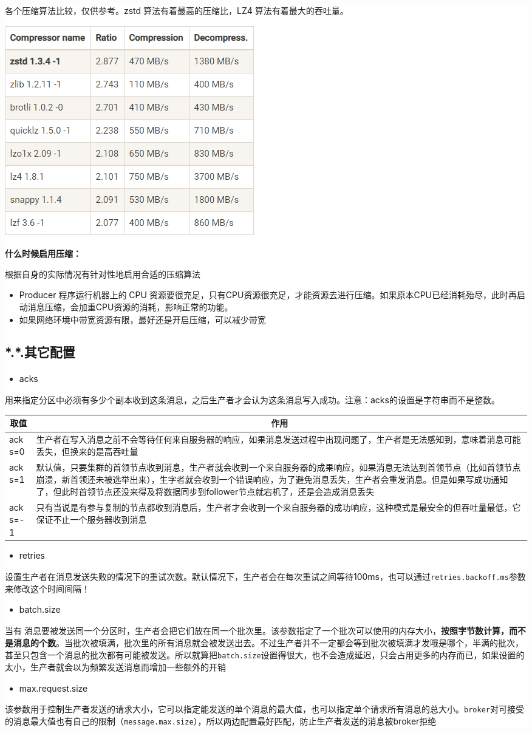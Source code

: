各个压缩算法比较，仅供参考。zstd 算法有着最高的压缩比，LZ4 算法有着最大的吞吐量。

![](./images/kafka压缩算法对比.png)

**什么时候启用压缩：**

根据自身的实际情况有针对性地启用合适的压缩算法

- Producer 程序运行机器上的 CPU 资源要很充足，只有CPU资源很充足，才能资源去进行压缩。如果原本CPU已经消耗殆尽，此时再启动消息压缩，会加重CPU资源的消耗，影响正常的功能。
- 如果网络环境中带宽资源有限，最好还是开启压缩，可以减少带宽

## \*.*.其它配置

- acks

用来指定分区中必须有多少个副本收到这条消息，之后生产者才会认为这条消息写入成功。注意：acks的设置是字符串而不是整数。

| 取值    | 作用                                                         |
| ------- | ------------------------------------------------------------ |
| acks=0  | 生产者在写入消息之前不会等待任何来自服务器的响应，如果消息发送过程中出现问题了，生产者是无法感知到，意味着消息可能丢失，但换来的是高吞吐量 |
| acks=1  | 默认值，只要集群的首领节点收到消息，生产者就会收到一个来自服务器的成果响应，如果消息无法达到首领节点（比如首领节点崩溃，新首领还未被选举出来），生字者就会收到一个错误响应，为了避免消息丢失，生产者会重发消息。但是如果写成功通知了，但此时首领节点还没来得及将数据同步到follower节点就宕机了，还是会造成消息丢失 |
| acks=-1 | 只有当说是有参与复制的节点都收到消息后，生产者才会收到一个来自服务器的成功响应，这种模式是最安全的但吞吐量最低，它保证不止一个服务器收到消息 |

- retries

设置生产者在消息发送失败的情况下的重试次数。默认情况下，生产者会在每次重试之间等待100ms，也可以通过`retries.backoff.ms`参数来修改这个时间间隔！

- batch.size

当有 消息要被发送同一个分区时，生产者会把它们放在同一个批次里。该参数指定了一个批次可以使用的内存大小，**按照字节数计算，而不是消息的个数**。当批次被填满，批次里的所有消息就会被发送出去。不过生产者并不一定都会等到批次被填满才发哦是哪个，半满的批次，甚至只包含一个消息的批次都有可能被发送。所以就算把`batch.size`设置得很大，也不会造成延迟，只会占用更多的内存而已，如果设置的太小，生产者就会以为频繁发送消息而增加一些额外的开销

- max.request.size

该参数用于控制生产者发送的请求大小，它可以指定能发送的单个消息的最大值，也可以指定单个请求所有消息的总大小。`broker`对可接受的消息最大值也有自己的限制（`message.max.size`），所以两边配置最好匹配，防止生产者发送的消息被broker拒绝
